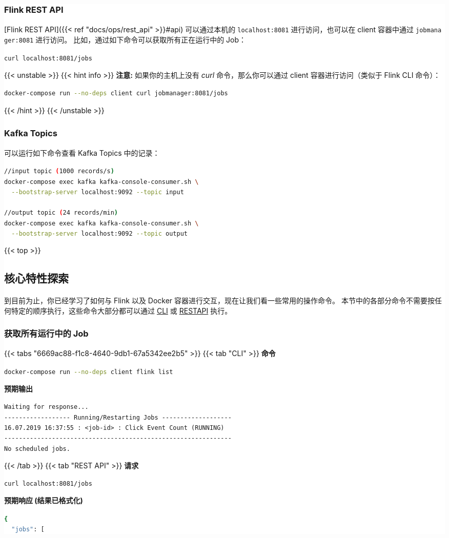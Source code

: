 ### Flink REST API

[Flink REST API]({{< ref "docs/ops/rest_api" >}}#api) 可以通过本机的 
`localhost:8081` 进行访问，也可以在 client 容器中通过 `jobmanager:8081` 进行访问。
比如，通过如下命令可以获取所有正在运行中的 Job：
```bash
curl localhost:8081/jobs
```

{{< unstable >}}
{{< hint info >}}
  **注意:** 如果你的主机上没有 _curl_ 命令，那么你可以通过 client 容器进行访问（类似于 Flink CLI 命令）：
```bash
docker-compose run --no-deps client curl jobmanager:8081/jobs 
```
{{< /hint >}}
{{< /unstable >}}

### Kafka Topics

可以运行如下命令查看 Kafka Topics 中的记录：
```bash
//input topic (1000 records/s)
docker-compose exec kafka kafka-console-consumer.sh \
  --bootstrap-server localhost:9092 --topic input

//output topic (24 records/min)
docker-compose exec kafka kafka-console-consumer.sh \
  --bootstrap-server localhost:9092 --topic output
```

{{< top >}}

<a name="time-to-play"></a>

## 核心特性探索

到目前为止，你已经学习了如何与 Flink 以及 Docker 容器进行交互，现在让我们看一些常用的操作命令。
本节中的各部分命令不需要按任何特定的顺序执行，这些命令大部分都可以通过 [CLI](#flink-cli) 或 [RESTAPI](#flink-rest-api) 执行。

<a name="listing-running-jobs"></a>

### 获取所有运行中的 Job

{{< tabs "6669ac88-f1c8-4640-9db1-67a5342ee2b5" >}}
{{< tab "CLI" >}}
**命令**
```bash
docker-compose run --no-deps client flink list
```
**预期输出**
```plain
Waiting for response...
------------------ Running/Restarting Jobs -------------------
16.07.2019 16:37:55 : <job-id> : Click Event Count (RUNNING)
--------------------------------------------------------------
No scheduled jobs.
```
{{< /tab >}}
{{< tab "REST API" >}}
**请求**
```bash
curl localhost:8081/jobs
```
**预期响应 (结果已格式化)**
```bash
{
  "jobs": [
```